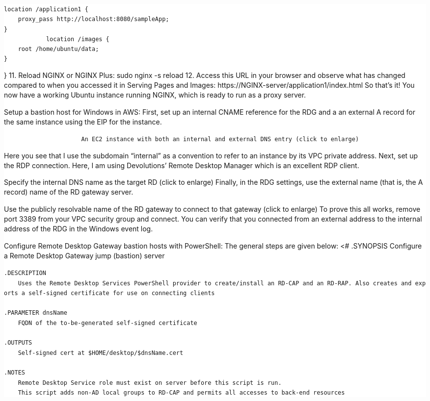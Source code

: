     location /application1 {
        proxy_pass http://localhost:8080/sampleApp;
    }
                location /images {
        root /home/ubuntu/data;
    }
}
11.	Reload NGINX or NGINX Plus:
sudo nginx -s reload
12.	Access this URL in your browser and observe what has changed compared to when you accessed it in Serving Pages and Images:
https://NGINX-server/application1/index.html 
So that’s it! You now have a working Ubuntu instance running NGINX, which is ready to run as a proxy server. 


Setup a bastion host for Windows in AWS:
First, set up an internal CNAME reference for the RDG and a an external A record for the same instance using the EIP for the instance.
 
                          An EC2 instance with both an internal and external DNS entry (click to enlarge)
Here you see that I use the subdomain “internal” as a convention to refer to an instance by its VPC private address.
Next, set up the RDP connection. Here, I am using Devolutions’ Remote Desktop Manager which is an excellent RDP client.
 
Specify the internal DNS name as the target RD (click to enlarge) 
Finally, in the RDG settings, use the external name (that is, the A record) name of the RD gateway server.
 
Use the publicly resolvable name of the RD gateway to connect to that gateway (click to enlarge) 
To prove this all works, remove port 3389 from your VPC security group and connect. You can verify that you connected from an external address to the internal address of the RDG in the Windows event log.
 

Configure Remote Desktop Gateway bastion hosts with PowerShell:
The general steps are given below:
<#
    .SYNOPSIS
        Configure a Remote Desktop Gateway jump (bastion) server
    
    .DESCRIPTION
        Uses the Remote Desktop Services PowerShell provider to create/install an RD-CAP and an RD-RAP. Also creates and exports a self-signed certificate for use on connecting clients
    
    .PARAMETER dnsName
        FQDN of the to-be-generated self-signed certificate
    
    .OUTPUTS
        Self-signed cert at $HOME/desktop/$dnsName.cert 
    
    .NOTES
        Remote Desktop Service role must exist on server before this script is run.
        This script adds non-AD local groups to RD-CAP and permits all accesses to back-end resources
      